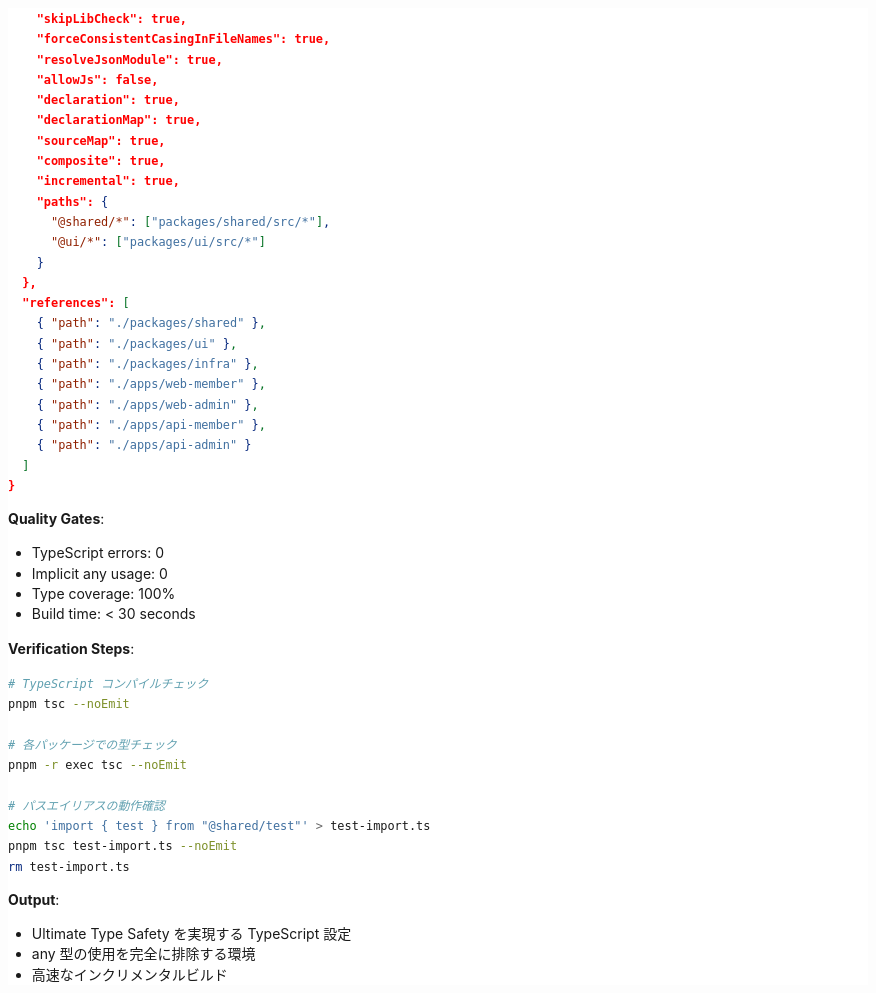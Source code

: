 ```json
    "skipLibCheck": true,
    "forceConsistentCasingInFileNames": true,
    "resolveJsonModule": true,
    "allowJs": false,
    "declaration": true,
    "declarationMap": true,
    "sourceMap": true,
    "composite": true,
    "incremental": true,
    "paths": {
      "@shared/*": ["packages/shared/src/*"],
      "@ui/*": ["packages/ui/src/*"]
    }
  },
  "references": [
    { "path": "./packages/shared" },
    { "path": "./packages/ui" },
    { "path": "./packages/infra" },
    { "path": "./apps/web-member" },
    { "path": "./apps/web-admin" },
    { "path": "./apps/api-member" },
    { "path": "./apps/api-admin" }
  ]
}
```

**Quality Gates**:

- TypeScript errors: 0
- Implicit any usage: 0
- Type coverage: 100%
- Build time: < 30 seconds

**Verification Steps**:

```bash
# TypeScript コンパイルチェック
pnpm tsc --noEmit

# 各パッケージでの型チェック
pnpm -r exec tsc --noEmit

# パスエイリアスの動作確認
echo 'import { test } from "@shared/test"' > test-import.ts
pnpm tsc test-import.ts --noEmit
rm test-import.ts
```

**Output**:

- Ultimate Type Safety を実現する TypeScript 設定
- any 型の使用を完全に排除する環境
- 高速なインクリメンタルビルド
